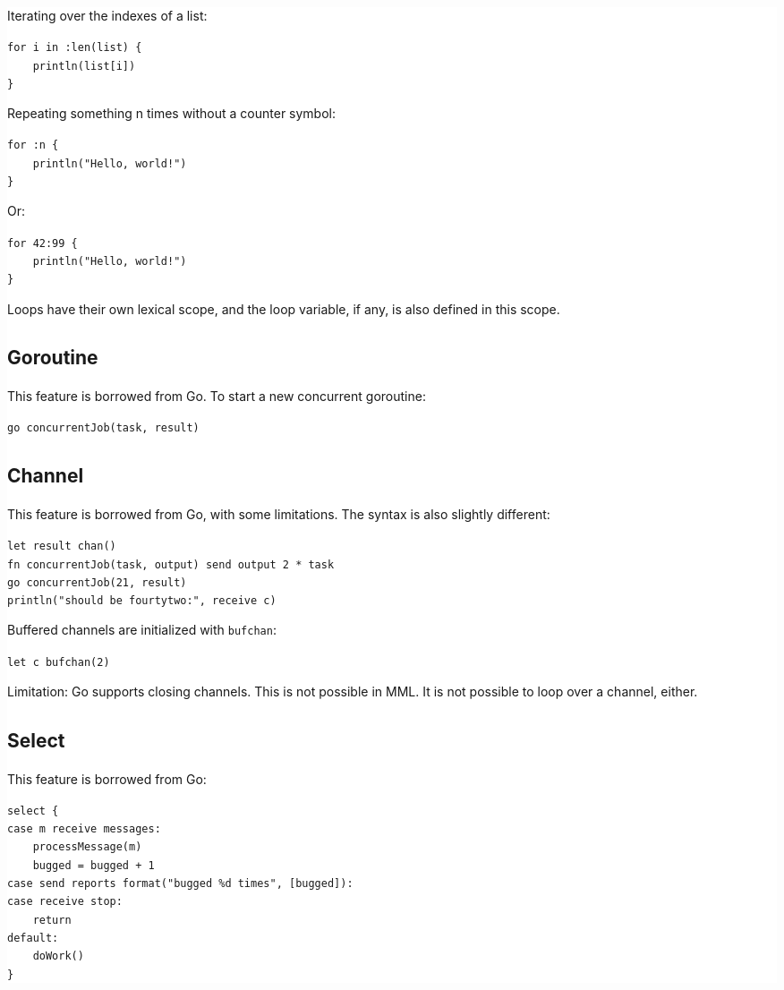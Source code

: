 Iterating over the indexes of a list:

```
for i in :len(list) {
	println(list[i])
}
```

Repeating something n times without a counter symbol:

```
for :n {
	println("Hello, world!")
}
```

Or:

```
for 42:99 {
	println("Hello, world!")
}
```

Loops have their own lexical scope, and the loop variable, if any, is also defined in this scope.

## Goroutine

This feature is borrowed from Go. To start a new concurrent goroutine:

`go concurrentJob(task, result)`

## Channel

This feature is borrowed from Go, with some limitations. The syntax is also slightly different:

```
let result chan()
fn concurrentJob(task, output) send output 2 * task
go concurrentJob(21, result)
println("should be fourtytwo:", receive c)
```

Buffered channels are initialized with `bufchan`:

`let c bufchan(2)`

Limitation: Go supports closing channels. This is not possible in MML. It is not possible to loop over a
channel, either.

## Select

This feature is borrowed from Go:

```
select {
case m receive messages:
	processMessage(m)
	bugged = bugged + 1
case send reports format("bugged %d times", [bugged]):
case receive stop:
	return
default:
	doWork()
}
```
